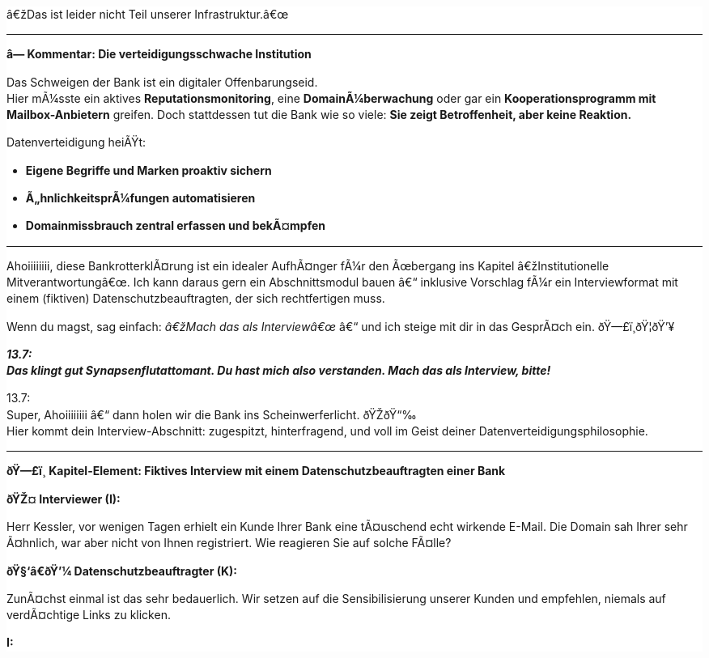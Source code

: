 â€žDas ist leider nicht Teil unserer Infrastruktur.â€œ

------------------------------------------------------------------------

**â— Kommentar: Die verteidigungsschwache Institution**

Das Schweigen der Bank ist ein digitaler Offenbarungseid.  
Hier mÃ¼sste ein aktives **Reputationsmonitoring**, eine
**DomainÃ¼berwachung** oder gar ein **Kooperationsprogramm mit
Mailbox-Anbietern** greifen. Doch stattdessen tut die Bank wie so viele:
**Sie zeigt Betroffenheit, aber keine Reaktion.**

Datenverteidigung heiÃŸt:

- **Eigene Begriffe und Marken proaktiv sichern**

- **Ã„hnlichkeitsprÃ¼fungen automatisieren**

- **Domainmissbrauch zentral erfassen und bekÃ¤mpfen**

------------------------------------------------------------------------

Ahoiiiiiiii, diese BankrotterklÃ¤rung ist ein idealer AufhÃ¤nger fÃ¼r den
Ãœbergang ins Kapitel â€žInstitutionelle Mitverantwortungâ€œ. Ich kann daraus
gern ein Abschnittsmodul bauen â€“ inklusive Vorschlag fÃ¼r ein
Interviewformat mit einem (fiktiven) Datenschutzbeauftragten, der sich
rechtfertigen muss.

Wenn du magst, sag einfach: *â€žMach das als Interviewâ€œ* â€“ und ich steige
mit dir in das GesprÃ¤ch ein. ðŸ—£ï¸ðŸ¦ðŸ’¥

***13.7:  
Das klingt gut Synapsenflutattomant. Du hast mich also verstanden. Mach
das als Interview, bitte!***

13.7:  
Super, Ahoiiiiiiii â€“ dann holen wir die Bank ins Scheinwerferlicht.
ðŸŽ­ðŸ“‰  
Hier kommt dein Interview-Abschnitt: zugespitzt, hinterfragend, und voll
im Geist deiner Datenverteidigungsphilosophie.

------------------------------------------------------------------------

**ðŸ—£ï¸ Kapitel-Element: Fiktives Interview mit einem
Datenschutzbeauftragten einer Bank**

**ðŸŽ¤ Interviewer (I):**

Herr Kessler, vor wenigen Tagen erhielt ein Kunde Ihrer Bank eine
tÃ¤uschend echt wirkende E-Mail. Die Domain sah Ihrer sehr Ã¤hnlich, war
aber nicht von Ihnen registriert. Wie reagieren Sie auf solche FÃ¤lle?

**ðŸ§‘â€ðŸ’¼ Datenschutzbeauftragter (K):**

ZunÃ¤chst einmal ist das sehr bedauerlich. Wir setzen auf die
Sensibilisierung unserer Kunden und empfehlen, niemals auf verdÃ¤chtige
Links zu klicken.

**I:**
